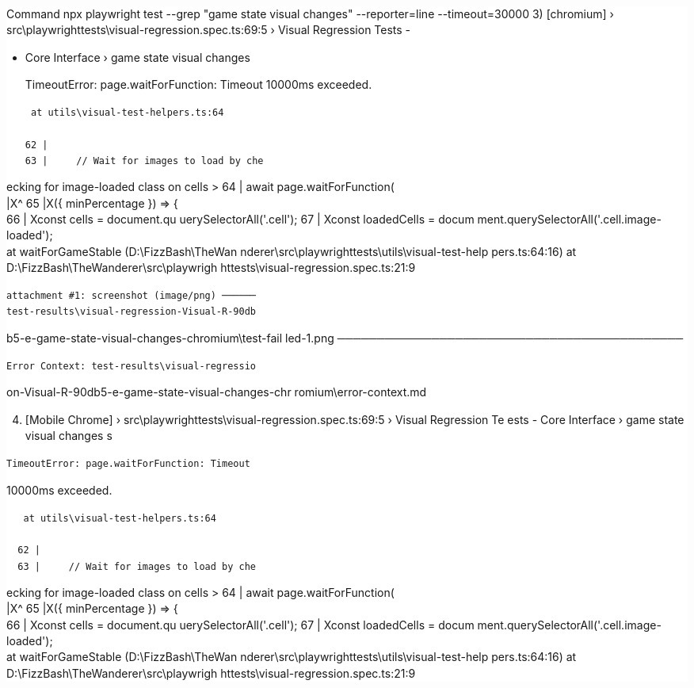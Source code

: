 Command
npx playwright test --grep "game state visual changes" --reporter=line --timeout=30000
  3) [chromium] › src\playwrighttests\visual-regression.spec.ts:69:5 › Visual Regression Tests -
- Core Interface › game state visual changes     

    TimeoutError: page.waitForFunction: Timeout 
 10000ms exceeded.

       at utils\visual-test-helpers.ts:64       

      62 |
      63 |     // Wait for images to load by che
ecking for image-loaded class on cells
    > 64 |     await page.waitForFunction(      
|X^
      65 |X({ minPercentage }) => {     
      66 |             Xconst cells = document.qu
uerySelectorAll('.cell');
      67 |             Xconst loadedCells = docum
ment.querySelectorAll('.cell.image-loaded');     
        at waitForGameStable (D:\FizzBash\TheWan
nderer\src\playwrighttests\utils\visual-test-help
pers.ts:64:16)
        at D:\FizzBash\TheWanderer\src\playwrigh
httests\visual-regression.spec.ts:21:9

    attachment #1: screenshot (image/png) ──────
    test-results\visual-regression-Visual-R-90db
b5-e-game-state-visual-changes-chromium\test-fail
led-1.png
    ────────────────────────────────────────────

    Error Context: test-results\visual-regressio
on-Visual-R-90db5-e-game-state-visual-changes-chr
romium\error-context.md


  4) [Mobile Chrome] › src\playwrighttests\visual-regression.spec.ts:69:5 › Visual Regression Te
ests - Core Interface › game state visual changes
s


    TimeoutError: page.waitForFunction: Timeout 
 10000ms exceeded.

       at utils\visual-test-helpers.ts:64       

      62 |
      63 |     // Wait for images to load by che
ecking for image-loaded class on cells
    > 64 |     await page.waitForFunction(      
|X^
      65 |X({ minPercentage }) => {     
      66 |             Xconst cells = document.qu
uerySelectorAll('.cell');
      67 |             Xconst loadedCells = docum
ment.querySelectorAll('.cell.image-loaded');     
        at waitForGameStable (D:\FizzBash\TheWan
nderer\src\playwrighttests\utils\visual-test-help
pers.ts:64:16)
        at D:\FizzBash\TheWanderer\src\playwrigh
httests\visual-regression.spec.ts:21:9
